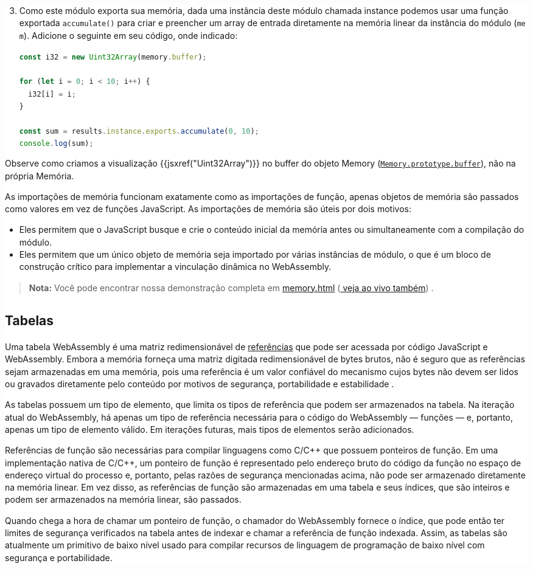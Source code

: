 3. Como este módulo exporta sua memória, dada uma instância deste módulo chamada instance podemos usar uma função exportada `accumulate()` para criar e preencher um array de entrada diretamente na memória linear da instância do módulo (`mem`). Adicione o seguinte em seu código, onde indicado:

   ```js
   const i32 = new Uint32Array(memory.buffer);

   for (let i = 0; i < 10; i++) {
     i32[i] = i;
   }

   const sum = results.instance.exports.accumulate(0, 10);
   console.log(sum);
   ```

Observe como criamos a visualização {{jsxref("Uint32Array")}} no buffer do objeto Memory ([`Memory.prototype.buffer`](/pt-BR/docs/WebAssembly/JavaScript_interface/Memory/buffer)), não na própria Memória.

As importações de memória funcionam exatamente como as importações de função, apenas objetos de memória são passados como valores em vez de funções JavaScript. As importações de memória são úteis por dois motivos:

- Eles permitem que o JavaScript busque e crie o conteúdo inicial da memória antes ou simultaneamente com a compilação do módulo.
- Eles permitem que um único objeto de memória seja importado por várias instâncias de módulo, o que é um bloco de construção crítico para implementar a vinculação dinâmica no WebAssembly.

> **Nota:** Você pode encontrar nossa demonstração completa em [memory.html](https://github.com/mdn/webassembly-examples/blob/master/js-api-examples/memory.html) ([ veja ao vivo também](https://mdn.github.io/webassembly-examples/js-api-examples/memory.html)) .

## Tabelas

Uma tabela WebAssembly é uma matriz redimensionável de [referências](<https://en.wikipedia.org/wiki/Reference_(computer_science)>) que pode ser acessada por código JavaScript e WebAssembly. Embora a memória forneça uma matriz digitada redimensionável de bytes brutos, não é seguro que as referências sejam armazenadas em uma memória, pois uma referência é um valor confiável do mecanismo cujos bytes não devem ser lidos ou gravados diretamente pelo conteúdo por motivos de segurança, portabilidade e estabilidade .

As tabelas possuem um tipo de elemento, que limita os tipos de referência que podem ser armazenados na tabela. Na iteração atual do WebAssembly, há apenas um tipo de referência necessária para o código do WebAssembly — funções — e, portanto, apenas um tipo de elemento válido. Em iterações futuras, mais tipos de elementos serão adicionados.

Referências de função são necessárias para compilar linguagens como C/C++ que possuem ponteiros de função. Em uma implementação nativa de C/C++, um ponteiro de função é representado pelo endereço bruto do código da função no espaço de endereço virtual do processo e, portanto, pelas razões de segurança mencionadas acima, não pode ser armazenado diretamente na memória linear. Em vez disso, as referências de função são armazenadas em uma tabela e seus índices, que são inteiros e podem ser armazenados na memória linear, são passados.

Quando chega a hora de chamar um ponteiro de função, o chamador do WebAssembly fornece o índice, que pode então ter limites de segurança verificados na tabela antes de indexar e chamar a referência de função indexada. Assim, as tabelas são atualmente um primitivo de baixo nível usado para compilar recursos de linguagem de programação de baixo nível com segurança e portabilidade.
